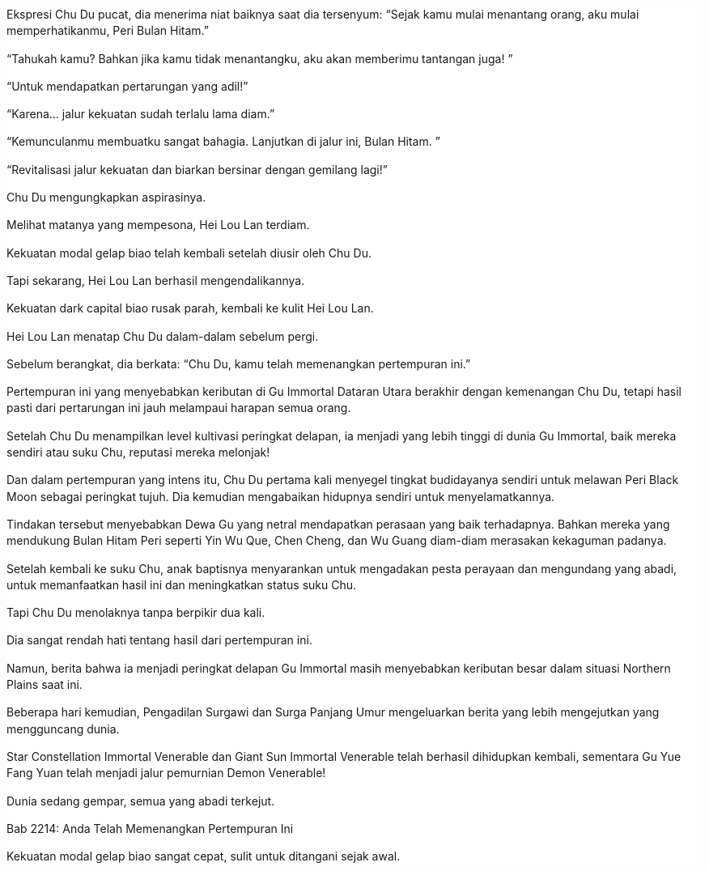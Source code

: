 Ekspresi Chu Du pucat, dia menerima niat baiknya saat dia tersenyum: “Sejak kamu mulai menantang orang, aku mulai memperhatikanmu, Peri Bulan Hitam.”

“Tahukah kamu? Bahkan jika kamu tidak menantangku, aku akan memberimu tantangan juga! ”

“Untuk mendapatkan pertarungan yang adil!”

“Karena… jalur kekuatan sudah terlalu lama diam.”

“Kemunculanmu membuatku sangat bahagia. Lanjutkan di jalur ini, Bulan Hitam. ”

“Revitalisasi jalur kekuatan dan biarkan bersinar dengan gemilang lagi!”

Chu Du mengungkapkan aspirasinya.

Melihat matanya yang mempesona, Hei Lou Lan terdiam.

Kekuatan modal gelap biao telah kembali setelah diusir oleh Chu Du.

Tapi sekarang, Hei Lou Lan berhasil mengendalikannya.

Kekuatan dark capital biao rusak parah, kembali ke kulit Hei Lou Lan.

Hei Lou Lan menatap Chu Du dalam-dalam sebelum pergi.

Sebelum berangkat, dia berkata: “Chu Du, kamu telah memenangkan pertempuran ini.”

Pertempuran ini yang menyebabkan keributan di Gu Immortal Dataran Utara berakhir dengan kemenangan Chu Du, tetapi hasil pasti dari pertarungan ini jauh melampaui harapan semua orang.

Setelah Chu Du menampilkan level kultivasi peringkat delapan, ia menjadi yang lebih tinggi di dunia Gu Immortal, baik mereka sendiri atau suku Chu, reputasi mereka melonjak!

Dan dalam pertempuran yang intens itu, Chu Du pertama kali menyegel tingkat budidayanya sendiri untuk melawan Peri Black Moon sebagai peringkat tujuh. Dia kemudian mengabaikan hidupnya sendiri untuk menyelamatkannya.

Tindakan tersebut menyebabkan Dewa Gu yang netral mendapatkan perasaan yang baik terhadapnya. Bahkan mereka yang mendukung Bulan Hitam Peri seperti Yin Wu Que, Chen Cheng, dan Wu Guang diam-diam merasakan kekaguman padanya.

Setelah kembali ke suku Chu, anak baptisnya menyarankan untuk mengadakan pesta perayaan dan mengundang yang abadi, untuk memanfaatkan hasil ini dan meningkatkan status suku Chu.

Tapi Chu Du menolaknya tanpa berpikir dua kali.

Dia sangat rendah hati tentang hasil dari pertempuran ini.

Namun, berita bahwa ia menjadi peringkat delapan Gu Immortal masih menyebabkan keributan besar dalam situasi Northern Plains saat ini.

Beberapa hari kemudian, Pengadilan Surgawi dan Surga Panjang Umur mengeluarkan berita yang lebih mengejutkan yang mengguncang dunia.

Star Constellation Immortal Venerable dan Giant Sun Immortal Venerable telah berhasil dihidupkan kembali, sementara Gu Yue Fang Yuan telah menjadi jalur pemurnian Demon Venerable!

Dunia sedang gempar, semua yang abadi terkejut.

Bab 2214: Anda Telah Memenangkan Pertempuran Ini

Kekuatan modal gelap biao sangat cepat, sulit untuk ditangani sejak awal.
